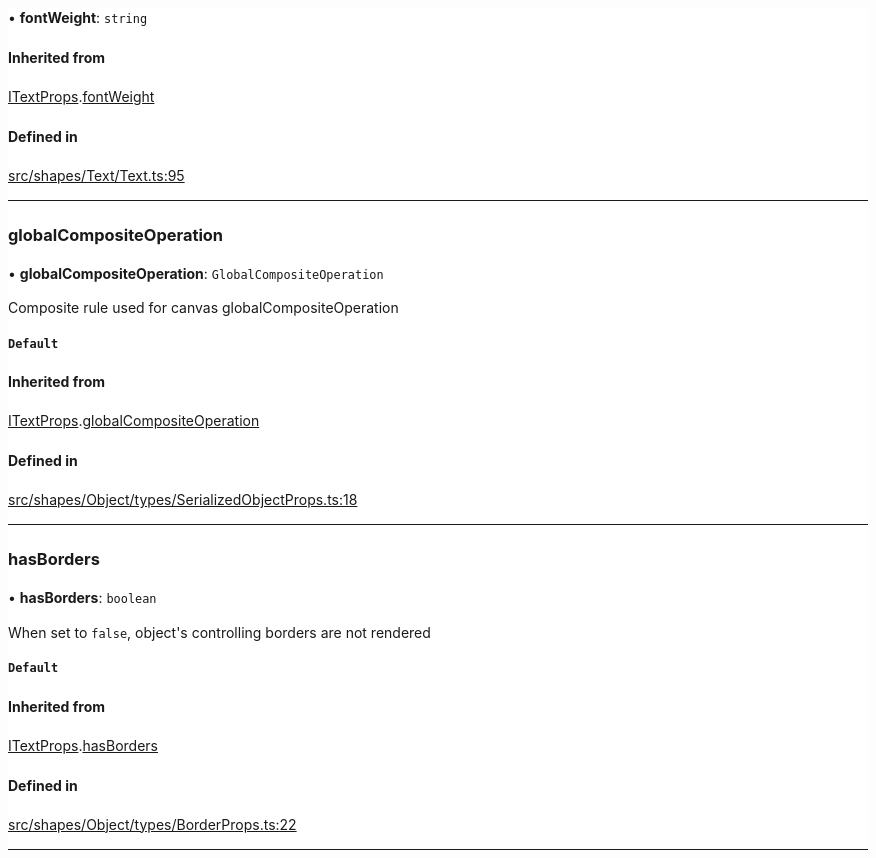 • **fontWeight**: `string`

#### Inherited from

[ITextProps](ITextProps.md).[fontWeight](ITextProps.md#fontweight)

#### Defined in

[src/shapes/Text/Text.ts:95](https://github.com/fabricjs/fabric.js/blob/a4453620e/src/shapes/Text/Text.ts#L95)

___

### globalCompositeOperation

• **globalCompositeOperation**: `GlobalCompositeOperation`

Composite rule used for canvas globalCompositeOperation

**`Default`**

```ts

```

#### Inherited from

[ITextProps](ITextProps.md).[globalCompositeOperation](ITextProps.md#globalcompositeoperation)

#### Defined in

[src/shapes/Object/types/SerializedObjectProps.ts:18](https://github.com/fabricjs/fabric.js/blob/a4453620e/src/shapes/Object/types/SerializedObjectProps.ts#L18)

___

### hasBorders

• **hasBorders**: `boolean`

When set to `false`, object's controlling borders are not rendered

**`Default`**

```ts

```

#### Inherited from

[ITextProps](ITextProps.md).[hasBorders](ITextProps.md#hasborders)

#### Defined in

[src/shapes/Object/types/BorderProps.ts:22](https://github.com/fabricjs/fabric.js/blob/a4453620e/src/shapes/Object/types/BorderProps.ts#L22)

___
